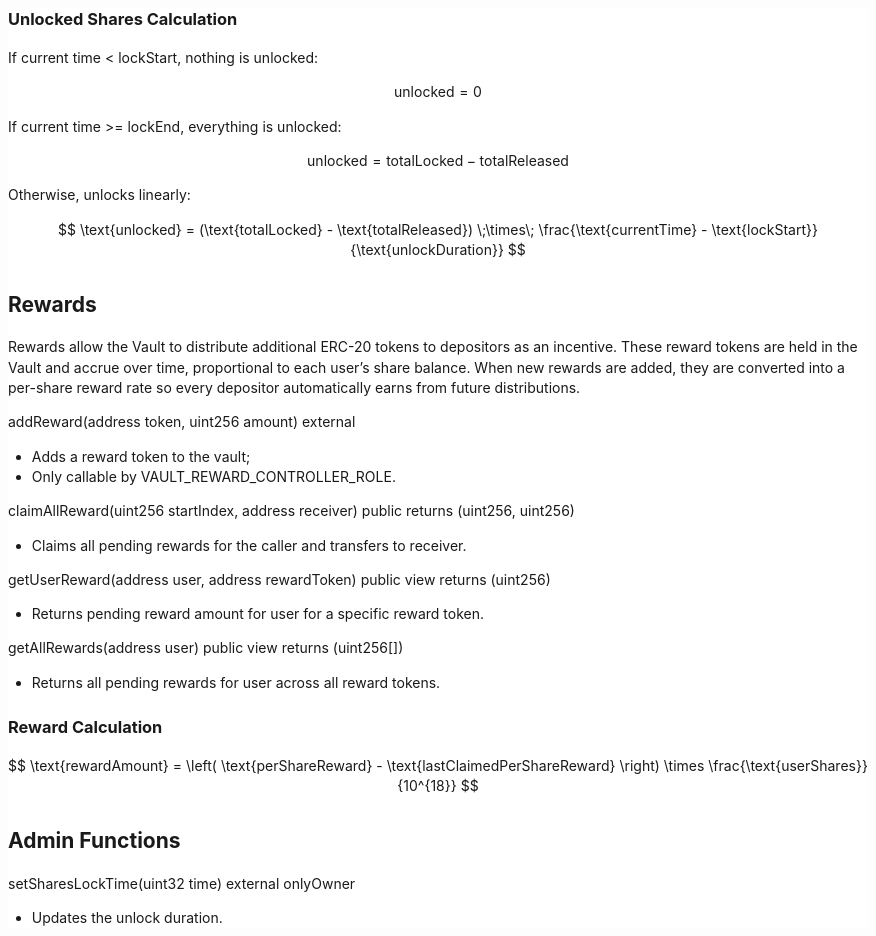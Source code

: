 ### Unlocked Shares Calculation
If current time < lockStart, nothing is unlocked:

$$
\text{unlocked} = \text{0}
$$

If current time >= lockEnd, everything is unlocked:

$$
\text{unlocked} = \text{totalLocked} - \text{totalReleased}
$$

Otherwise, unlocks linearly:

$$
\text{unlocked} 
= (\text{totalLocked} - \text{totalReleased})
\;\times\;
\frac{\text{currentTime} - \text{lockStart}}{\text{unlockDuration}}
$$

## Rewards
Rewards allow the Vault to distribute additional ERC-20 tokens to depositors as an incentive.
These reward tokens are held in the Vault and accrue over time, proportional to each user’s share balance.
When new rewards are added, they are converted into a per-share reward rate so every depositor
automatically earns from future distributions.

addReward(address token, uint256 amount) external
* Adds a reward token to the vault;
* Only callable by VAULT_REWARD_CONTROLLER_ROLE.

claimAllReward(uint256 startIndex, address receiver) public returns (uint256, uint256)
* Claims all pending rewards for the caller and transfers to receiver.

getUserReward(address user, address rewardToken) public view returns (uint256)
* Returns pending reward amount for user for a specific reward token.

getAllRewards(address user) public view returns (uint256[])
* Returns all pending rewards for user across all reward tokens.

### Reward Calculation
$$
\text{rewardAmount} =
\left(
\text{perShareReward} - \text{lastClaimedPerShareReward}
\right)
\times
\frac{\text{userShares}}{10^{18}}
$$

## Admin Functions
setSharesLockTime(uint32 time) external onlyOwner
* Updates the unlock duration.
